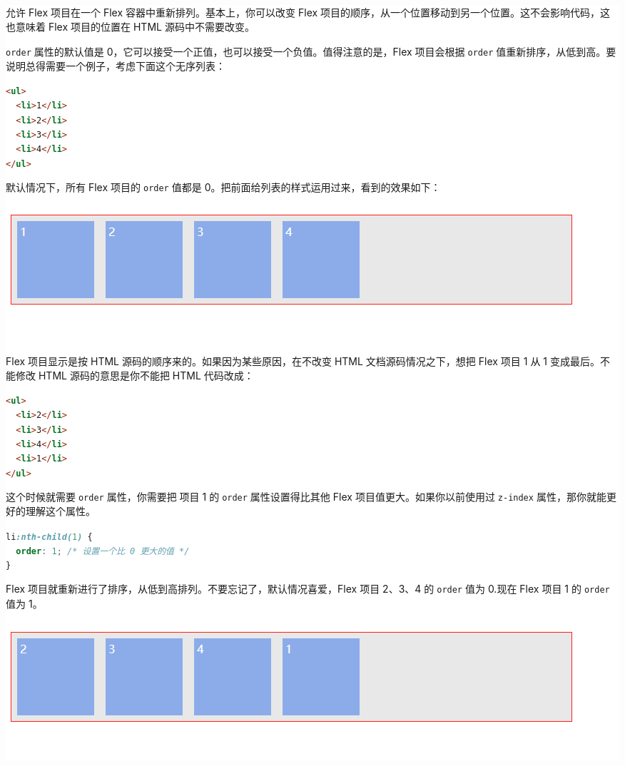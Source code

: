 允许 Flex 项目在一个 Flex 容器中重新排列。基本上，你可以改变 Flex 项目的顺序，从一个位置移动到另一个位置。这不会影响代码，这也意味着 Flex 项目的位置在 HTML 源码中不需要改变。

`order` 属性的默认值是 0，它可以接受一个正值，也可以接受一个负值。值得注意的是，Flex 项目会根据 `order` 值重新排序，从低到高。要说明总得需要一个例子，考虑下面这个无序列表：

```html
<ul>
  <li>1</li>
  <li>2</li>
  <li>3</li>
  <li>4</li>
</ul>
```

默认情况下，所有 Flex 项目的 `order` 值都是 0。把前面给列表的样式运用过来，看到的效果如下：

![28](./images/28.png)

Flex 项目显示是按 HTML 源码的顺序来的。如果因为某些原因，在不改变 HTML 文档源码情况之下，想把 Flex 项目 1 从 1 变成最后。不能修改 HTML 源码的意思是你不能把 HTML 代码改成：

```html
<ul>
  <li>2</li>
  <li>3</li>
  <li>4</li>
  <li>1</li>
</ul>
```

这个时候就需要 `order` 属性，你需要把 项目 1 的 `order` 属性设置得比其他 Flex 项目值更大。如果你以前使用过 `z-index` 属性，那你就能更好的理解这个属性。

```css
li:nth-child(1) {
  order: 1; /* 设置一个比 0 更大的值 */
}
```

Flex 项目就重新进行了排序，从低到高排列。不要忘记了，默认情况喜爱，Flex 项目 2、3、4 的 `order` 值为 0.现在 Flex 项目 1 的 `order` 值为 1。

![29](./images/29.png)
